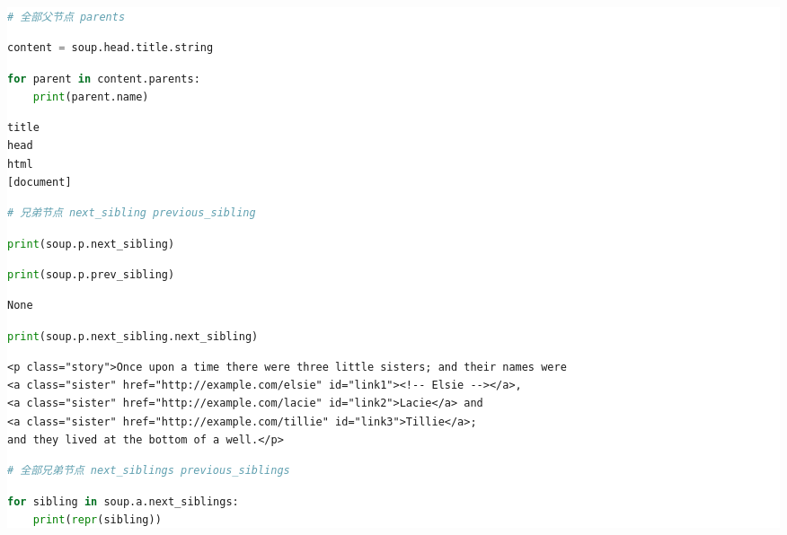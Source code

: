 

```python
# 全部父节点 parents
```


```python
content = soup.head.title.string
```


```python
for parent in content.parents:
    print(parent.name)
```

    title
    head
    html
    [document]
    


```python
# 兄弟节点 next_sibling previous_sibling
```


```python
print(soup.p.next_sibling)
```

    
    
    


```python
print(soup.p.prev_sibling)
```

    None
    


```python
print(soup.p.next_sibling.next_sibling)
```

    <p class="story">Once upon a time there were three little sisters; and their names were
    <a class="sister" href="http://example.com/elsie" id="link1"><!-- Elsie --></a>,
    <a class="sister" href="http://example.com/lacie" id="link2">Lacie</a> and
    <a class="sister" href="http://example.com/tillie" id="link3">Tillie</a>;
    and they lived at the bottom of a well.</p>
    


```python
# 全部兄弟节点 next_siblings previous_siblings
```


```python
for sibling in soup.a.next_siblings:
    print(repr(sibling))
```
